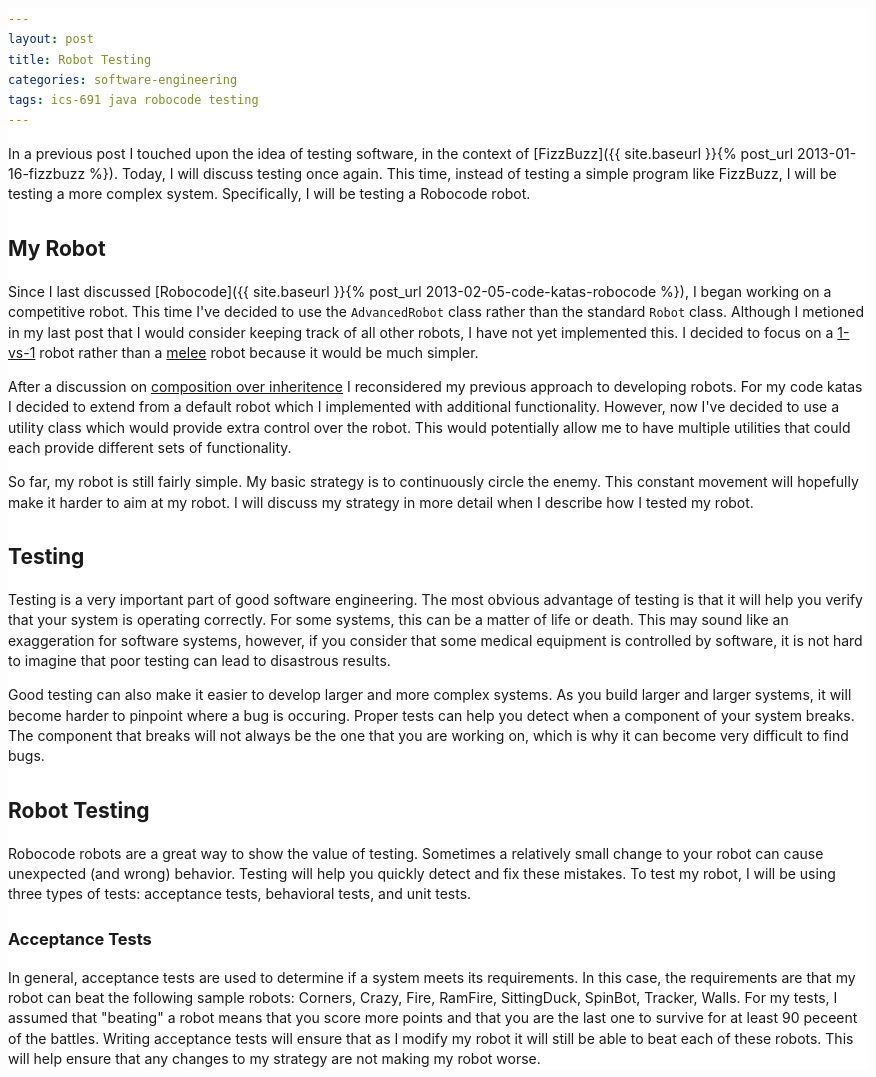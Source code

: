 ```yaml
---
layout: post
title: Robot Testing
categories: software-engineering
tags: ics-691 java robocode testing
---
```

In a previous post I touched upon the idea of testing software, in the context of [FizzBuzz]({{ site.baseurl }}{% post_url 2013-01-16-fizzbuzz %}). Today, I will discuss testing once again. This time, instead of testing a simple program like FizzBuzz, I will be testing a more complex system. Specifically, I will be testing a Robocode robot.

## My Robot
Since I last discussed [Robocode]({{ site.baseurl }}{% post_url 2013-02-05-code-katas-robocode %}), I began working on a competitive robot. This time I've decided to use the `AdvancedRobot` class rather than the standard `Robot` class. Although I metioned in my last post that I would consider keeping track of all other robots, I have not yet implemented this. I decided to focus on a [1-vs-1](http://robowiki.net/wiki/One_on_One) robot rather than a [melee](http://robowiki.net/wiki/Melee) robot because it would be much simpler.

After a discussion on [composition over inheritence](http://en.wikipedia.org/wiki/Composition_over_inheritance) I reconsidered my previous approach to developing robots. For my code katas I decided to extend from a default robot which I implemented with additional functionality. However, now I've decided to use a utility class which would provide extra control over the robot. This would potentially allow me to have multiple utilities that could each provide different sets of functionality.

So far, my robot is still fairly simple. My basic strategy is to continuously circle the enemy. This constant movement will hopefully make it harder to aim at my robot. I will discuss my strategy in more detail when I describe how I tested my robot.

## Testing
Testing is a very important part of good software engineering. The most obvious advantage of testing is that it will help you verify that your system is operating correctly. For some systems, this can be a matter of life or death. This may sound like an exaggeration for software systems, however, if you consider that some medical equipment is controlled by software, it is not hard to imagine that poor testing can lead to disastrous results.

Good testing can also make it easier to develop larger and more complex systems. As you build larger and larger systems, it will become harder to pinpoint where a bug is occuring. Proper tests can help you detect when a component of your system breaks. The component that breaks will not always be the one that you are working on, which is why it can become very difficult to find bugs.

## Robot Testing
Robocode robots are a great way to show the value of testing. Sometimes a relatively small change to your robot can cause unexpected (and wrong) behavior. Testing will help you quickly detect and fix these mistakes.
To test my robot, I will be using three types of tests: acceptance tests, behavioral tests, and unit tests.

### Acceptance Tests
In general, acceptance tests are used to determine if a system meets its requirements. In this case, the requirements are that my robot can beat the following sample robots: Corners, Crazy, Fire, RamFire, SittingDuck, SpinBot, Tracker, Walls. For my tests, I assumed that "beating" a robot means that you score more points and that you are the last one to survive for at least 90 peceent of the battles. Writing acceptance tests will ensure that as I modify my robot it will still be able to beat each of these robots. This will help ensure that any changes to my strategy are not making my robot worse.
